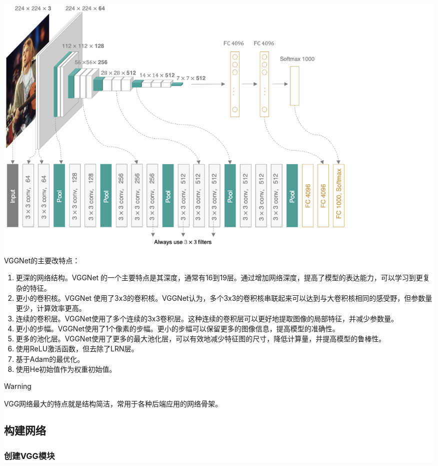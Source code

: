 <img src="https://raw.githubusercontent.com/hughxusu/lesson-ai/develop/images/cv/86ad60a39f7174e6bcee04f7e74ed1bc.png" style="zoom:67%;" />

VGGNet的主要改特点：

1. 更深的网络结构。VGGNet 的一个主要特点是其深度，通常有16到19层。通过增加网络深度，提高了模型的表达能力，可以学习到更复杂的特征。
2. 更小的卷积核。VGGNet 使用了3x3的卷积核。VGGNet认为，多个3x3的卷积核串联起来可以达到与大卷积核相同的感受野，但参数量更少，计算效率更高。
3. 连续的卷积层。VGGNet使用了多个连续的3x3卷积层。这种连续的卷积层可以更好地提取图像的局部特征，并减少参数量。
4. 更小的步幅。VGGNet使用了1个像素的步幅。更小的步幅可以保留更多的图像信息，提高模型的准确性。
5. 更多的池化层。VGGNet使用了更多的最大池化层，可以有效地减少特征图的尺寸，降低计算量，并提高模型的鲁棒性。
6. 使用ReLU激活函数，但去除了LRN层。
7. 基于Adam的最优化。
8. 使用He初始值作为权重初始值。

> [!warning]
>
> VGG网络最大的特点就是结构简洁，常用于各种后端应用的网络骨架。

## 构建网络

### 创建VGG模块
